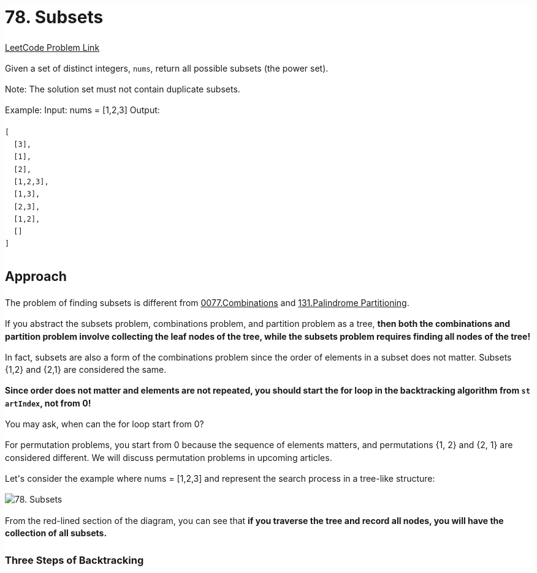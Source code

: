 # 78. Subsets

[LeetCode Problem Link](https://leetcode.com/problems/subsets/)

Given a set of distinct integers, `nums`, return all possible subsets (the power set).

Note: The solution set must not contain duplicate subsets.

Example:
Input: nums = [1,2,3]
Output:
```
[
  [3],
  [1],
  [2],
  [1,2,3],
  [1,3],
  [2,3],
  [1,2],
  []
]
```

## Approach

The problem of finding subsets is different from [0077.Combinations](https://keetcoder.com/problems/0077.combinations.html) and [131.Palindrome Partitioning](https://keetcoder.com/problems/0131.palindrome-partitioning.html).

If you abstract the subsets problem, combinations problem, and partition problem as a tree, **then both the combinations and partition problem involve collecting the leaf nodes of the tree, while the subsets problem requires finding all nodes of the tree!**

In fact, subsets are also a form of the combinations problem since the order of elements in a subset does not matter. Subsets {1,2} and {2,1} are considered the same.

**Since order does not matter and elements are not repeated, you should start the for loop in the backtracking algorithm from `startIndex`, not from 0!**

You may ask, when can the for loop start from 0?

For permutation problems, you start from 0 because the sequence of elements matters, and permutations {1, 2} and {2, 1} are considered different. We will discuss permutation problems in upcoming articles.

Let's consider the example where nums = [1,2,3] and represent the search process in a tree-like structure:

![78. Subsets](https://file1.kamacoder.com/i/algo/78.%E5%AD%90%E9%9B%86.png)

From the red-lined section of the diagram, you can see that **if you traverse the tree and record all nodes, you will have the collection of all subsets.**

### Three Steps of Backtracking
